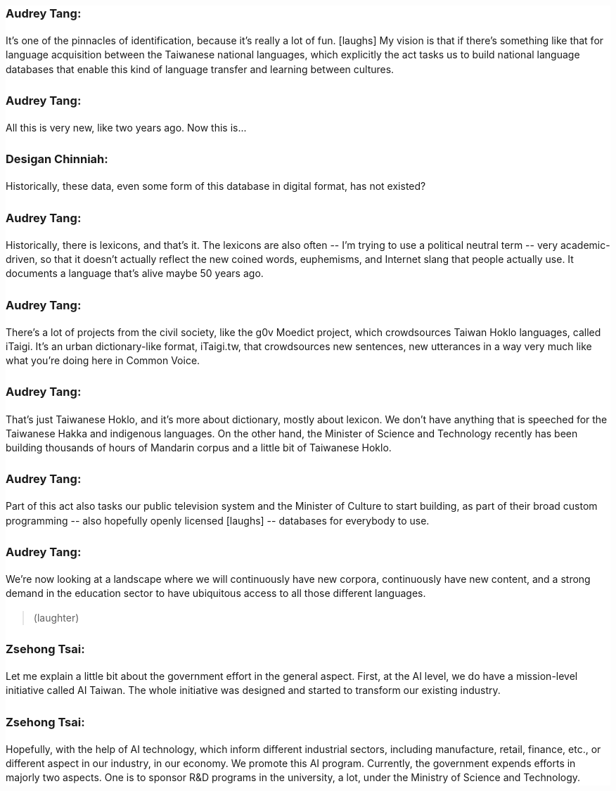 ### Audrey Tang:
It’s one of the pinnacles of identification, because it’s really a lot of fun. \[laughs\] My vision is that if there’s something like that for language acquisition between the Taiwanese national languages, which explicitly the act tasks us to build national language databases that enable this kind of language transfer and learning between cultures.

### Audrey Tang:
All this is very new, like two years ago. Now this is...

### Desigan Chinniah:
Historically, these data, even some form of this database in digital format, has not existed?

### Audrey Tang:
Historically, there is lexicons, and that’s it. The lexicons are also often -- I’m trying to use a political neutral term -- very academic-driven, so that it doesn’t actually reflect the new coined words, euphemisms, and Internet slang that people actually use. It documents a language that’s alive maybe 50 years ago.

### Audrey Tang:
There’s a lot of projects from the civil society, like the g0v Moedict project, which crowdsources Taiwan Hoklo languages, called iTaigi. It’s an urban dictionary-like format, iTaigi.tw, that crowdsources new sentences, new utterances in a way very much like what you’re doing here in Common Voice.

### Audrey Tang:
That’s just Taiwanese Hoklo, and it’s more about dictionary, mostly about lexicon. We don’t have anything that is speeched for the Taiwanese Hakka and indigenous languages. On the other hand, the Minister of Science and Technology recently has been building thousands of hours of Mandarin corpus and a little bit of Taiwanese Hoklo.

### Audrey Tang:
Part of this act also tasks our public television system and the Minister of Culture to start building, as part of their broad custom programming -- also hopefully openly licensed \[laughs\] -- databases for everybody to use.

### Audrey Tang:
We’re now looking at a landscape where we will continuously have new corpora, continuously have new content, and a strong demand in the education sector to have ubiquitous access to all those different languages.

> (laughter)

### Zsehong Tsai:
Let me explain a little bit about the government effort in the general aspect. First, at the AI level, we do have a mission-level initiative called AI Taiwan. The whole initiative was designed and started to transform our existing industry.

### Zsehong Tsai:
Hopefully, with the help of AI technology, which inform different industrial sectors, including manufacture, retail, finance, etc., or different aspect in our industry, in our economy. We promote this AI program. Currently, the government expends efforts in majorly two aspects. One is to sponsor R&amp;D programs in the university, a lot, under the Ministry of Science and Technology.
